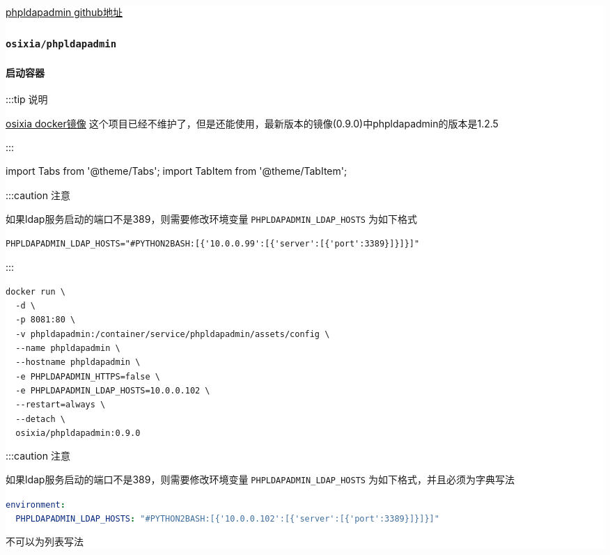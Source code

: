 [phpldapadmin github地址](https://github.com/osixia/docker-phpLDAPadmin)

### `osixia/phpldapadmin`

#### 启动容器

:::tip 说明

[osixia docker镜像](https://github.com/osixia/docker-phpLDAPadmin) 这个项目已经不维护了，但是还能使用，最新版本的镜像(0.9.0)中phpldapadmin的版本是1.2.5

:::



import Tabs from '@theme/Tabs';
import TabItem from '@theme/TabItem';

<Tabs>
  <TabItem value="docker" label="docker" default>

:::caution 注意

如果ldap服务启动的端口不是389，则需要修改环境变量 `PHPLDAPADMIN_LDAP_HOSTS` 为如下格式

```shell
PHPLDAPADMIN_LDAP_HOSTS="#PYTHON2BASH:[{'10.0.0.99':[{'server':[{'port':3389}]}]}]"
```

:::

```shell
docker run \
  -d \
  -p 8081:80 \
  -v phpldapadmin:/container/service/phpldapadmin/assets/config \
  --name phpldapadmin \
  --hostname phpldapadmin \
  -e PHPLDAPADMIN_HTTPS=false \
  -e PHPLDAPADMIN_LDAP_HOSTS=10.0.0.102 \
  --restart=always \
  --detach \
  osixia/phpldapadmin:0.9.0
```

  </TabItem>
  <TabItem value="docker compose" label="docker compose">

:::caution 注意

如果ldap服务启动的端口不是389，则需要修改环境变量 `PHPLDAPADMIN_LDAP_HOSTS` 为如下格式，并且必须为字典写法

```yaml
environment:
  PHPLDAPADMIN_LDAP_HOSTS: "#PYTHON2BASH:[{'10.0.0.102':[{'server':[{'port':3389}]}]}]"
```



不可以为列表写法
